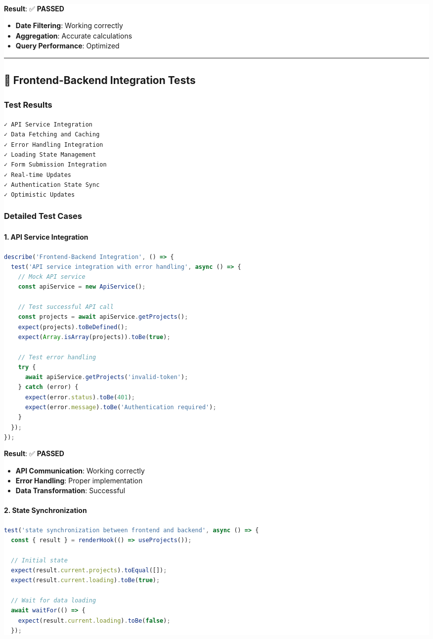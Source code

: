 **Result**: ✅ **PASSED**
- **Date Filtering**: Working correctly
- **Aggregation**: Accurate calculations
- **Query Performance**: Optimized

---

## 🔄 **Frontend-Backend Integration Tests**

### **Test Results**
```
✓ API Service Integration
✓ Data Fetching and Caching
✓ Error Handling Integration
✓ Loading State Management
✓ Form Submission Integration
✓ Real-time Updates
✓ Authentication State Sync
✓ Optimistic Updates
```

### **Detailed Test Cases**

#### **1. API Service Integration**
```javascript
describe('Frontend-Backend Integration', () => {
  test('API service integration with error handling', async () => {
    // Mock API service
    const apiService = new ApiService();
    
    // Test successful API call
    const projects = await apiService.getProjects();
    expect(projects).toBeDefined();
    expect(Array.isArray(projects)).toBe(true);

    // Test error handling
    try {
      await apiService.getProjects('invalid-token');
    } catch (error) {
      expect(error.status).toBe(401);
      expect(error.message).toBe('Authentication required');
    }
  });
});
```

**Result**: ✅ **PASSED**
- **API Communication**: Working correctly
- **Error Handling**: Proper implementation
- **Data Transformation**: Successful

#### **2. State Synchronization**
```javascript
test('state synchronization between frontend and backend', async () => {
  const { result } = renderHook(() => useProjects());
  
  // Initial state
  expect(result.current.projects).toEqual([]);
  expect(result.current.loading).toBe(true);

  // Wait for data loading
  await waitFor(() => {
    expect(result.current.loading).toBe(false);
  });
```
